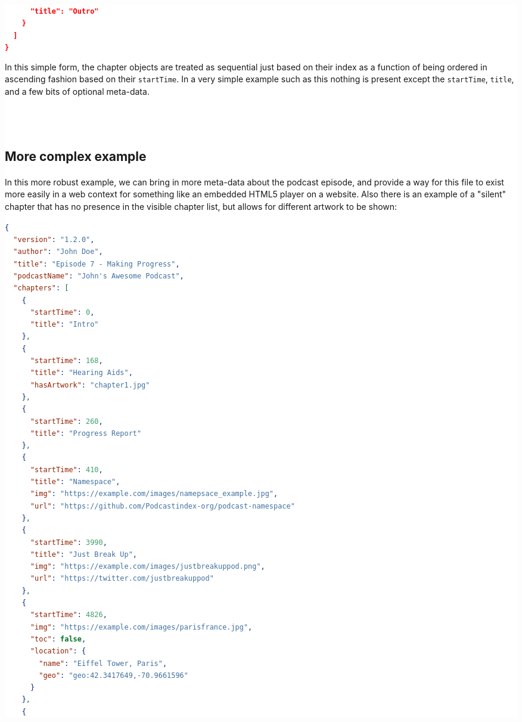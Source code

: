 ```json
      "title": "Outro"
    }
  ]
}
```

In this simple form, the chapter objects are treated as sequential just based on their index as a function of being
ordered in ascending fashion based on their `startTime`. In a very simple example such as this nothing is present except the `startTime`,
`title`, and a few bits of optional meta-data.

<br><br>

## More complex example

In this more robust example, we can bring in more meta-data about the podcast episode, and provide a way for this file to exist more easily in a web
context for something like an embedded HTML5 player on a website. Also there is an example of a "silent" chapter that has no presence in the visible
chapter list, but allows for different artwork to be shown:

```json
{
  "version": "1.2.0",
  "author": "John Doe",
  "title": "Episode 7 - Making Progress",
  "podcastName": "John's Awesome Podcast",
  "chapters": [
    {
      "startTime": 0,
      "title": "Intro"
    },
    {
      "startTime": 168,
      "title": "Hearing Aids",
      "hasArtwork": "chapter1.jpg"
    },
    {
      "startTime": 260,
      "title": "Progress Report"
    },
    {
      "startTime": 410,
      "title": "Namespace",
      "img": "https://example.com/images/namepsace_example.jpg",
      "url": "https://github.com/Podcastindex-org/podcast-namespace"
    },
    {
      "startTime": 3990,
      "title": "Just Break Up",
      "img": "https://example.com/images/justbreakuppod.png",
      "url": "https://twitter.com/justbreakuppod"
    },
    {
      "startTime": 4826,
      "img": "https://example.com/images/parisfrance.jpg",
      "toc": false,
      "location": {
        "name": "Eiffel Tower, Paris",
        "geo": "geo:42.3417649,-70.9661596"
      }
    },
    {
```